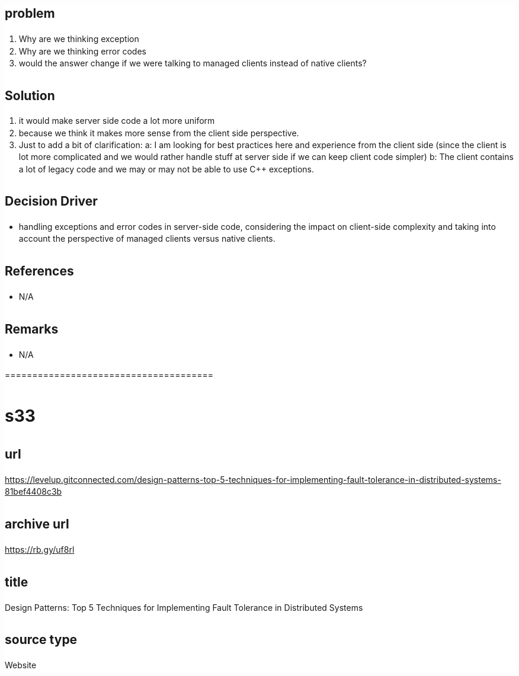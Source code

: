 ## problem

1. Why are we thinking exception
2. Why are we thinking error codes
3. would the answer change if we were talking to managed clients instead of native clients?

## Solution

1. it would make server side code a lot more uniform
2. because we think it makes more sense from the client side perspective.
3. Just to add a bit of clarification: a: I am looking for best practices here and experience from the client side (since the client is lot more complicated and we would rather handle stuff at server side if we can keep client code simpler) b: The client contains a lot of legacy code and we may or may not be able to use C++ exceptions.


## Decision Driver

- handling exceptions and error codes in server-side code, considering the impact on client-side complexity and taking into account the perspective of managed clients versus native clients.

## References

- N/A

## Remarks

- N/A

======================================

# s33

## url

https://levelup.gitconnected.com/design-patterns-top-5-techniques-for-implementing-fault-tolerance-in-distributed-systems-81bef4408c3b

## archive url

https://rb.gy/uf8rl

## title

Design Patterns: Top 5 Techniques for Implementing Fault Tolerance in Distributed Systems

## source type

Website
